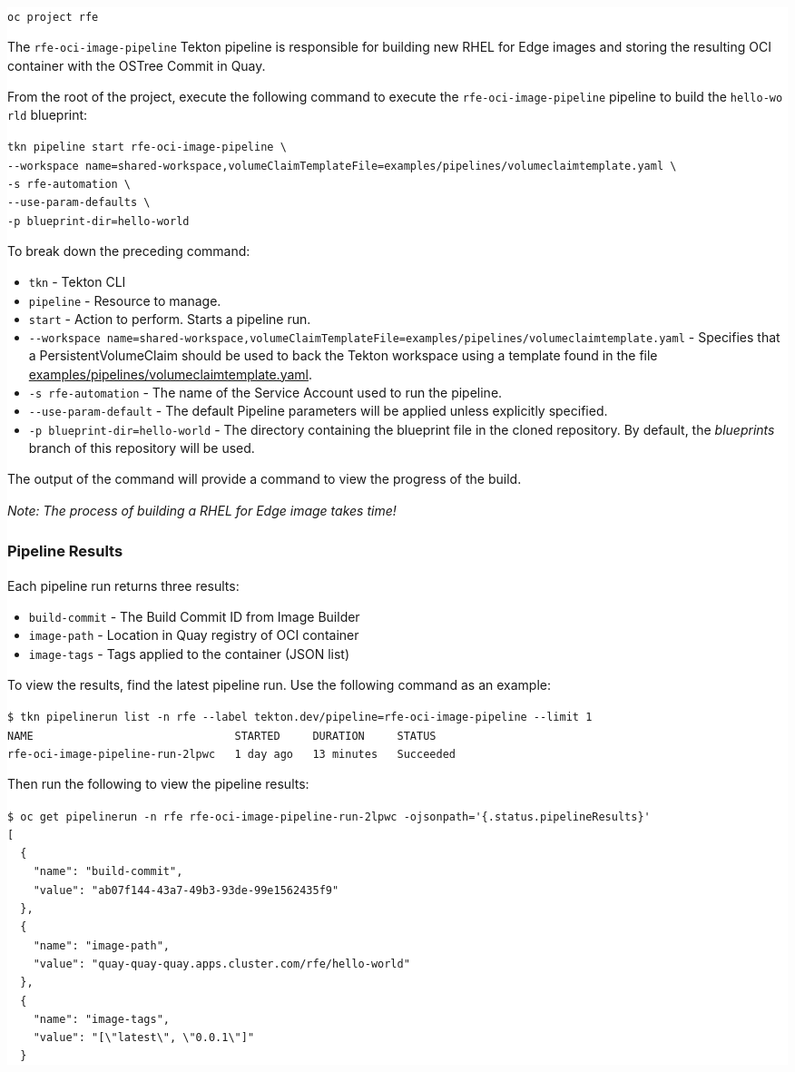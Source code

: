 ```shell
oc project rfe
```

The `rfe-oci-image-pipeline` Tekton pipeline is responsible for building new RHEL for Edge images and storing the resulting OCI container with the OSTree Commit in Quay.

From the root of the project, execute the following command to execute the `rfe-oci-image-pipeline` pipeline to build the `hello-world` blueprint:

```shell
tkn pipeline start rfe-oci-image-pipeline \
--workspace name=shared-workspace,volumeClaimTemplateFile=examples/pipelines/volumeclaimtemplate.yaml \
-s rfe-automation \
--use-param-defaults \
-p blueprint-dir=hello-world 
```

To break down the preceding command:

* `tkn` - Tekton CLI
* `pipeline` - Resource to manage.
* `start` - Action to perform. Starts a pipeline run.
* `--workspace name=shared-workspace,volumeClaimTemplateFile=examples/pipelines/volumeclaimtemplate.yaml` - Specifies that a PersistentVolumeClaim should be used to back the Tekton workspace using a template found in the file [examples/pipelines/volumeclaimtemplate.yaml](https://github.com/redhat-cop/rhel-edge-automation-arch/blob/main/examples/pipelines/volumeclaimtemplate.yaml).
* `-s rfe-automation` - The name of the Service Account used to run the pipeline.
* `--use-param-default` - The default Pipeline parameters will be applied unless explicitly specified.
* `-p blueprint-dir=hello-world` - The directory containing the blueprint file in the cloned repository. By default, the _blueprints_ branch of this repository will be used.

The output of the command will provide a command to view the progress of the build.

_Note: The process of building a RHEL for Edge image takes time!_

### Pipeline Results

Each pipeline run returns three results:

* `build-commit` - The Build Commit ID from Image Builder
* `image-path` - Location in Quay registry of OCI container
* `image-tags` - Tags applied to the container (JSON list)

To view the results, find the latest pipeline run. Use the following command as an example:

```shell
$ tkn pipelinerun list -n rfe --label tekton.dev/pipeline=rfe-oci-image-pipeline --limit 1
NAME                               STARTED     DURATION     STATUS
rfe-oci-image-pipeline-run-2lpwc   1 day ago   13 minutes   Succeeded
```

Then run the following to view the pipeline results:

```shell
$ oc get pipelinerun -n rfe rfe-oci-image-pipeline-run-2lpwc -ojsonpath='{.status.pipelineResults}'
[
  {
    "name": "build-commit",
    "value": "ab07f144-43a7-49b3-93de-99e1562435f9"
  },
  {
    "name": "image-path",
    "value": "quay-quay-quay.apps.cluster.com/rfe/hello-world"
  },
  {
    "name": "image-tags",
    "value": "[\"latest\", \"0.0.1\"]"
  }
```